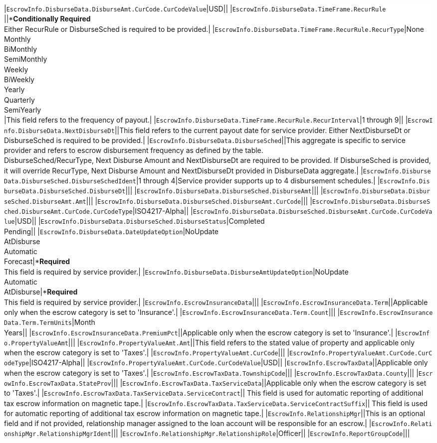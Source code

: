 |`EscrowInfo.DisburseData.DisburseAmt.CurCode.CurCodeValue`|USD||
|`EscrowInfo.DisburseData.TimeFrame.RecurRule`||***Conditionally Required**<br>Either RecurRule or DisburseSched is required to be provided.|
|`EscrowInfo.DisburseData.TimeFrame.RecurRule.RecurType`|None<br>Monthly<br>BiMonthly<br>SemiMonthly<br>Weekly<br>BiWeekly<br>Yearly<br>Quarterly<br>SemiYearly<br>|This field refers to the frequency of payout.|
|`EscrowInfo.DisburseData.TimeFrame.RecurRule.RecurInterval`|1 through 9||
|`EscrowInfo.DisburseData.NextDisburseDt`||This field refers to the current payout date for service provider. Either NextDisburseDt or DisburseSched is required to be provided.|
|`EscrowInfo.DisburseData.DisburseSched`||This aggregate is specific to service provider and refers to escrow disbursement frequency as defined by the table.<br>DisburseSched/RecurType, Next Disburse Amount and NextDisburseDt are required to be provided. If DisburseSched is provided, it will override RecurType, Next Disburse Amount and NextDisburseDt provided in DisburseData aggregate.|
|`EscrowInfo.DisburseData.DisburseSched.DisburseSchedIdent`|1 through 4|Service provider supports up to 4 disbursement schedules.|
|`EscrowInfo.DisburseData.DisburseSched.DisburseDt`|||
|`EscrowInfo.DisburseData.DisburseSched.DisburseAmt`|||
|`EscrowInfo.DisburseData.DisburseSched.DisburseAmt.Amt`|||
|`EscrowInfo.DisburseData.DisburseSched.DisburseAmt.CurCode`|||
|`EscrowInfo.DisburseData.DisburseSched.DisburseAmt.CurCode.CurCodeType`|ISO4217-Alpha||
|`EscrowInfo.DisburseData.DisburseSched.DisburseAmt.CurCode.CurCodeValue`|USD||
|`EscrowInfo.DisburseData.DisburseSched.DisburseStatus`|Completed<br>Pending||
|`EscrowInfo.DisburseData.DateUpdateOption`|NoUpdate<br>AtDisburse<br>Automatic<br>Forecast|***Required**<br>This field is required by service provider.|
|`EscrowInfo.DisburseData.DisburseAmtUpdateOption`|NoUpdate<br>Automatic<br>AtDisburse|***Required**<br>This field is required by service provider.|
|`EscrowInfo.EscrowInsuranceData`|||
|`EscrowInfo.EscrowInsuranceData.Term`||Applicable only when the escrow category is set to 'Insurance'.|
|`EscrowInfo.EscrowInsuranceData.Term.Count`|||
|`EscrowInfo.EscrowInsuranceData.Term.TermUnits`|Month<br>Years||
|`EscrowInfo.EscrowInsuranceData.PremiumPct`||Applicable only when the escrow category is set to 'Insurance'.|
|`EscrowInfo.PropertyValueAmt`|||
|`EscrowInfo.PropertyValueAmt.Amt`||This field refers to the stated value of property and applicable only when the escrow category is set to 'Taxes'.|
|`EscrowInfo.PropertyValueAmt.CurCode`|||
|`EscrowInfo.PropertyValueAmt.CurCode.CurCodeType`|ISO4217-Alpha||
|`EscrowInfo.PropertyValueAmt.CurCode.CurCodeValue`|USD||
|`EscrowInfo.EscrowTaxData`||Applicable only when the escrow category is set to 'Taxes'.|
|`EscrowInfo.EscrowTaxData.TownshipCode`|||
|`EscrowInfo.EscrowTaxData.County`|||
|`EscrowInfo.EscrowTaxData.StateProv`|||
|`EscrowInfo.EscrowTaxData.TaxServiceData`||Applicable only when the escrow category is set to 'Taxes'.|
|`EscrowInfo.EscrowTaxData.TaxServiceData.ServiceContract`|| This field is used for automatic reporting of additional tax escrow information on magnetic tape.|
|`EscrowInfo.EscrowTaxData.TaxServiceData.ServiceContractSuffix`|| This field is used for automatic reporting of additional tax escrow information on magnetic tape.|
|`EscrowInfo.RelationshipMgr`||This is an optional field and if not provided, relationship manager assigned to the loan account will be responsible for an escrow.|
|`EscrowInfo.RelationshipMgr.RelationshipMgrIdent`|||
|`EscrowInfo.RelationshipMgr.RelationshipRole`|Officer||
|`EscrowInfo.ReportGroupCode`|||